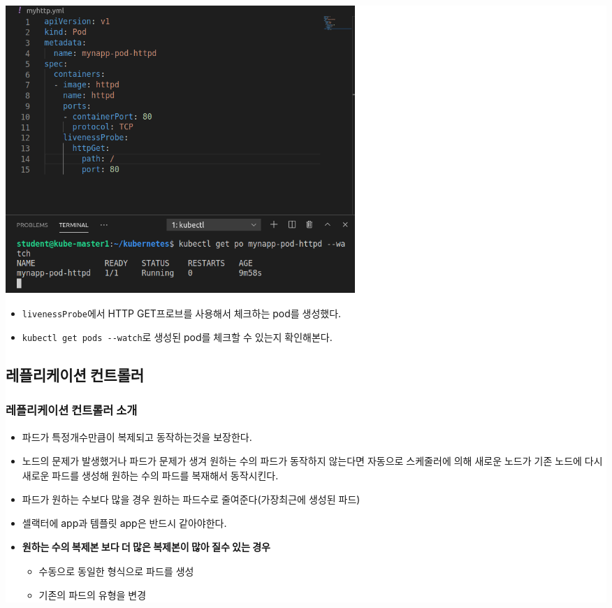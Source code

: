 <img src="https://github.com/hyunseungbin9408/CCCR_experience/blob/master/png/Container_Kubernetes_liveness_httpd.png" alt="drawing" width="500"/>

+ ```livenessProbe```에서 HTTP GET프로브를 사용해서 체크하는 pod를 생성했다.

+ ```kubectl get pods --watch```로 생성된 pod를 체크할 수 있는지 확인해본다.


## 레플리케이션 컨트롤러
### 레플리케이션 컨트롤러 소개
+ 파드가 특정개수만큼이 복제되고 동작하는것을 보장한다.

+ 노드의 문제가 발생했거나 파드가 문제가 생겨 원하는 수의 파드가 동작하지 않는다면 자동으로 스케줄러에 의해 새로운 노드가 기존 노드에 다시 새로운 파드를 생성해 원하는 수의 파드를 복재해서 동작시킨다.

+ 파드가 원하는 수보다 많을 경우 원하는 파드수로 줄여준다(가장최근에 생성된 파드)

+ 셀랙터에 app과 템플릿 app은 반드시 같아야한다.

+ **원하는 수의 복제본 보다 더 많은 복제본이 많아 질수 있는 경우**
  + 수동으로 동일한 형식으로 파드를 생성
  
  + 기존의 파드의 유형을 변경
  
